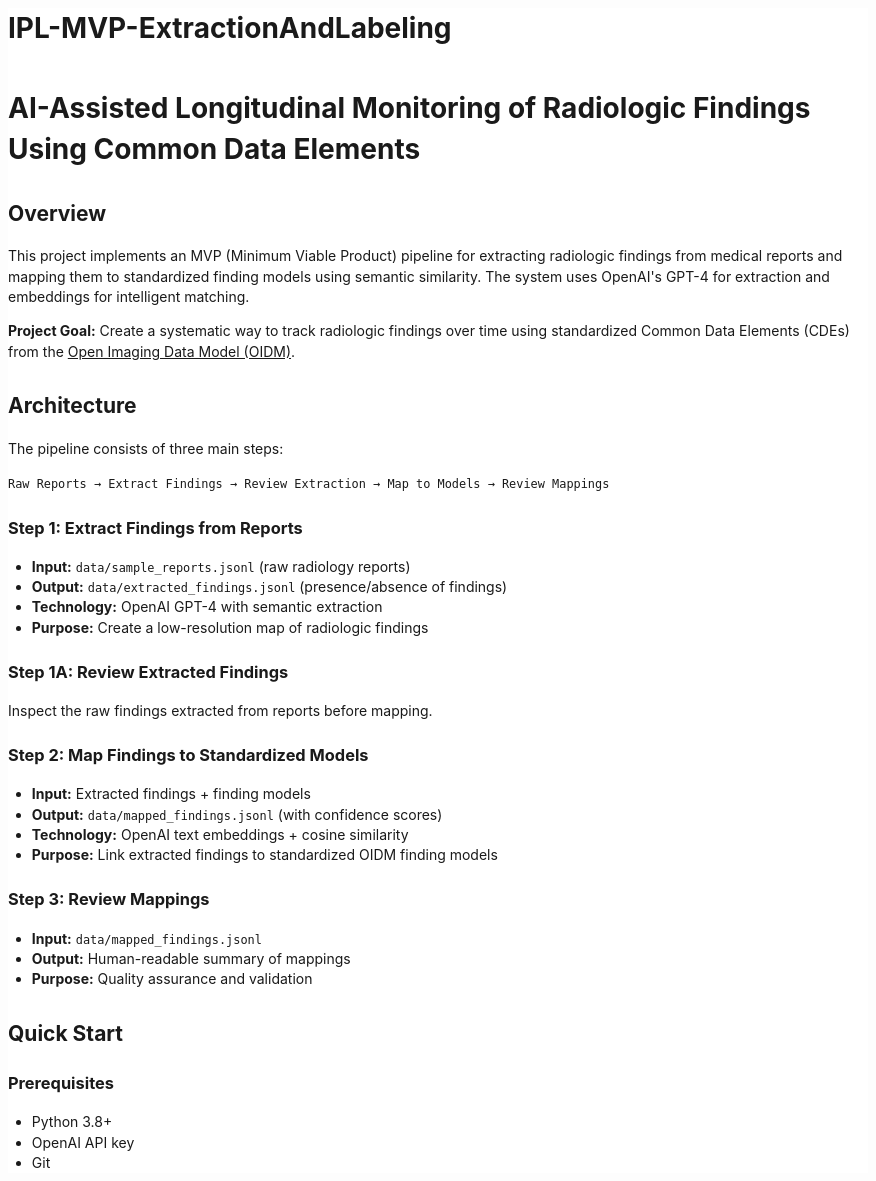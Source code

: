 # IPL-MVP-ExtractionAndLabeling

# AI-Assisted Longitudinal Monitoring of Radiologic Findings Using Common Data Elements

## Overview

This project implements an MVP (Minimum Viable Product) pipeline for extracting radiologic findings from medical reports and mapping them to standardized finding models using semantic similarity. The system uses OpenAI's GPT-4 for extraction and embeddings for intelligent matching.

**Project Goal:** Create a systematic way to track radiologic findings over time using standardized Common Data Elements (CDEs) from the [Open Imaging Data Model (OIDM)](https://www.openimagingdata.org/).

## Architecture

The pipeline consists of three main steps:

```
Raw Reports → Extract Findings → Review Extraction → Map to Models → Review Mappings
```

### Step 1: Extract Findings from Reports
- **Input:** `data/sample_reports.jsonl` (raw radiology reports)
- **Output:** `data/extracted_findings.jsonl` (presence/absence of findings)
- **Technology:** OpenAI GPT-4 with semantic extraction
- **Purpose:** Create a low-resolution map of radiologic findings

### Step 1A: Review Extracted Findings
Inspect the raw findings extracted from reports before mapping.

### Step 2: Map Findings to Standardized Models
- **Input:** Extracted findings + finding models
- **Output:** `data/mapped_findings.jsonl` (with confidence scores)
- **Technology:** OpenAI text embeddings + cosine similarity
- **Purpose:** Link extracted findings to standardized OIDM finding models

### Step 3: Review Mappings
- **Input:** `data/mapped_findings.jsonl`
- **Output:** Human-readable summary of mappings
- **Purpose:** Quality assurance and validation

## Quick Start

### Prerequisites
- Python 3.8+
- OpenAI API key
- Git
